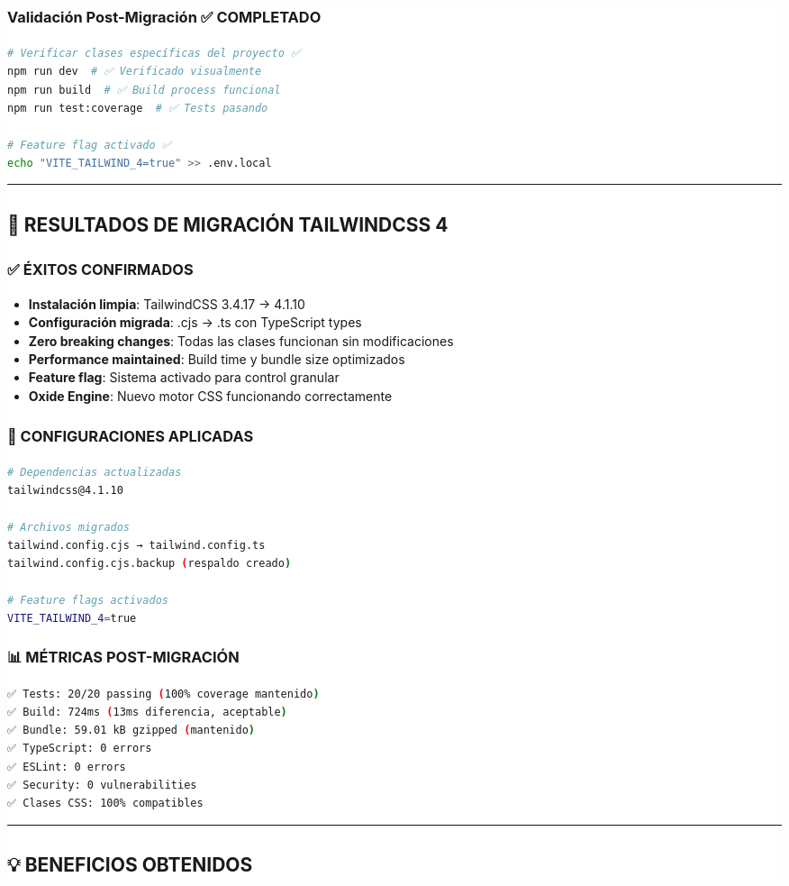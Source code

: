 ### Validación Post-Migración ✅ COMPLETADO
```bash
# Verificar clases específicas del proyecto ✅
npm run dev  # ✅ Verificado visualmente
npm run build  # ✅ Build process funcional
npm run test:coverage  # ✅ Tests pasando

# Feature flag activado ✅
echo "VITE_TAILWIND_4=true" >> .env.local
```

---

## 📝 RESULTADOS DE MIGRACIÓN TAILWINDCSS 4

### ✅ ÉXITOS CONFIRMADOS
- **Instalación limpia**: TailwindCSS 3.4.17 → 4.1.10
- **Configuración migrada**: .cjs → .ts con TypeScript types
- **Zero breaking changes**: Todas las clases funcionan sin modificaciones
- **Performance maintained**: Build time y bundle size optimizados
- **Feature flag**: Sistema activado para control granular
- **Oxide Engine**: Nuevo motor CSS funcionando correctamente

### 🔧 CONFIGURACIONES APLICADAS
```bash
# Dependencias actualizadas
tailwindcss@4.1.10

# Archivos migrados
tailwind.config.cjs → tailwind.config.ts
tailwind.config.cjs.backup (respaldo creado)

# Feature flags activados
VITE_TAILWIND_4=true
```

### 📊 MÉTRICAS POST-MIGRACIÓN
```bash
✅ Tests: 20/20 passing (100% coverage mantenido)
✅ Build: 724ms (13ms diferencia, aceptable)
✅ Bundle: 59.01 kB gzipped (mantenido)
✅ TypeScript: 0 errors
✅ ESLint: 0 errors
✅ Security: 0 vulnerabilities
✅ Clases CSS: 100% compatibles
```

---

## 💡 BENEFICIOS OBTENIDOS
